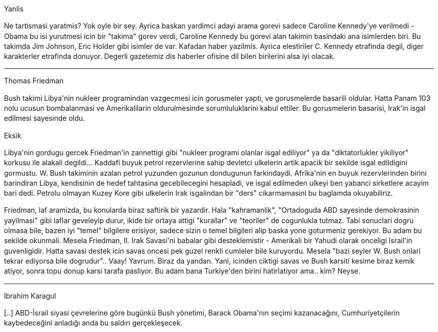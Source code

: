 Yanlis

Ne tartismasi yaratmis? Yok oyle bir sey. Ayrica baskan yardimci adayi
arama gorevi sadece Caroline Kennedy'ye verilmedi - Obama bu isi
yurutmesi icin bir "takima" gorev verdi, Caroline Kennedy bu gorevi
alan takimin basindaki ana isimlerden biri. Bu takimda Jim Johnson,
Eric Holder gibi isimler de var. Kafadan haber yazilmis. Ayrica
elestiriler C. Kennedy etrafinda degil, diger karakterler etrafinda
donuyor. Degerli gazetemiz dis haberler ofisine dil bilen birilerini
alsa iyi olacak.

---

Thomas Friedman

Bush takimi Libya'nin nukleer programindan vazgecmesi icin gorusmeler
yapti, ve gorusmelerde basarili oldular. Hatta Panam 103 nolu ucusun
bombalanmasi ve Amerikalilarin oldurulmesinde sorumluluklarini kabul
ettiler. Bu gorusmelerin basarisi, Irak'in isgal edilmesi sayesinde
oldu.

Eksik

Libya'nin gordugu gercek Friedman'in zannettigi gibi "nukleer programi
olanlar isgal ediliyor" ya da "diktatorlukler yikiliyor" korkusu ile
alakali degildi... Kaddafi buyuk petrol rezervlerine sahip devletci
ulkelerin artik apacik bir sekilde isgal edildigini gormustu. W. Bush
takiminin azalan petrol yuzunden gozunun dondugunun
farkindaydi. Afrika'nin en buyuk rezervlerinden birini barindiran
Libya, kendisinin de hedef tahtasina gecebilecegini hesapladi, ve
isgal edilmeden ulkeyi ben yabanci sirketlere acayim bari
dedi. Petrolu olmayan Kuzey Kore gibi ulkelerin Irak isgalindan bir
"ders" cikarmamasini bu baglamda okuyabiliriz.

Friedman, laf aramizda, bu konularda biraz saftirik bir yazardir. Hala
"kahramanlik", "Ortadoguda ABD sayesinde demokrasinin yayilmasi" gibi
laflar geveleyip durur, ikide bir ortaya attigi "kurallar" ve
"teoriler" de cogunlukla tutmaz. Tabi sonuclari dogru olmasa bile,
bazen iyi "temel" bilgilere erisiyor, sadece sizin o temel bilgileri
alip baska yone goturmeniz gerekiyor. Bu adam bu sekilde
okunmali. Mesela Friedman, II. Irak Savasi'ni babalar gibi
desteklemistir - Amerikali bir Yahudi olarak onceligi Israil'in
guvenligidir. Hatta savasi destek icin savas oncesi pek guzel renkli
cumleler bile kuruyordu. Mesela "bazi seyler W. Bush onlari tekrar
ediyorsa bile dogrudur".. Vaay! Yavrum. Biraz da yandan. Yani, icinden
ciktigi savas ve Bush karsiti kesime biraz kemik atiyor, sonra topu
donup karsi tarafa pasliyor. Bu adam bana Turkiye'den birini
hatirlatiyor ama.. kim? Neyse.

---

Ibrahim Karagul

[..] ABD-İsrail siyasi çevrelerine göre bugünkü Bush yönetimi, Barack
Obama'nın seçimi kazanacağını, Cumhuriyetçilerin kaybedeceğini
anladığı anda bu saldırı gerçekleşecek.

